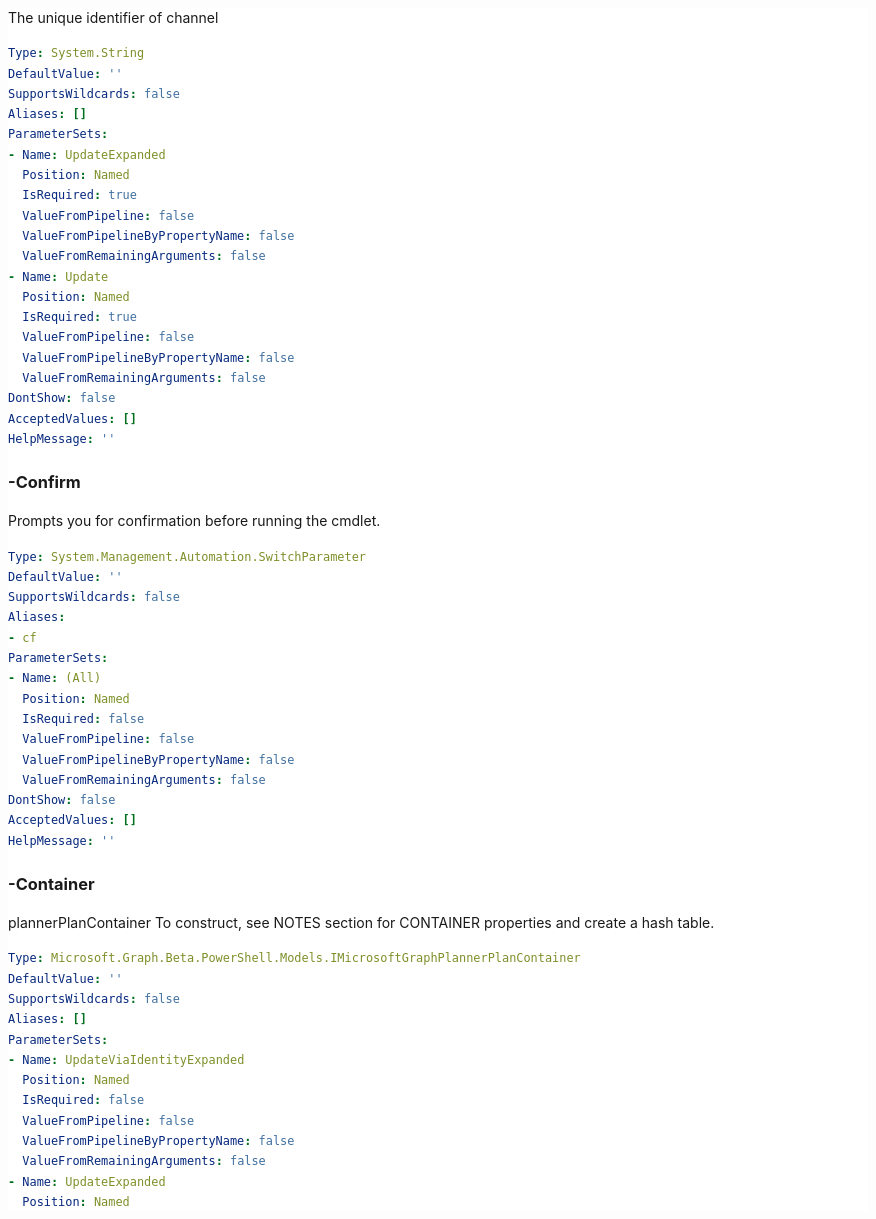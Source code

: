 The unique identifier of channel

```yaml
Type: System.String
DefaultValue: ''
SupportsWildcards: false
Aliases: []
ParameterSets:
- Name: UpdateExpanded
  Position: Named
  IsRequired: true
  ValueFromPipeline: false
  ValueFromPipelineByPropertyName: false
  ValueFromRemainingArguments: false
- Name: Update
  Position: Named
  IsRequired: true
  ValueFromPipeline: false
  ValueFromPipelineByPropertyName: false
  ValueFromRemainingArguments: false
DontShow: false
AcceptedValues: []
HelpMessage: ''
```

### -Confirm

Prompts you for confirmation before running the cmdlet.

```yaml
Type: System.Management.Automation.SwitchParameter
DefaultValue: ''
SupportsWildcards: false
Aliases:
- cf
ParameterSets:
- Name: (All)
  Position: Named
  IsRequired: false
  ValueFromPipeline: false
  ValueFromPipelineByPropertyName: false
  ValueFromRemainingArguments: false
DontShow: false
AcceptedValues: []
HelpMessage: ''
```

### -Container

plannerPlanContainer
To construct, see NOTES section for CONTAINER properties and create a hash table.

```yaml
Type: Microsoft.Graph.Beta.PowerShell.Models.IMicrosoftGraphPlannerPlanContainer
DefaultValue: ''
SupportsWildcards: false
Aliases: []
ParameterSets:
- Name: UpdateViaIdentityExpanded
  Position: Named
  IsRequired: false
  ValueFromPipeline: false
  ValueFromPipelineByPropertyName: false
  ValueFromRemainingArguments: false
- Name: UpdateExpanded
  Position: Named
```